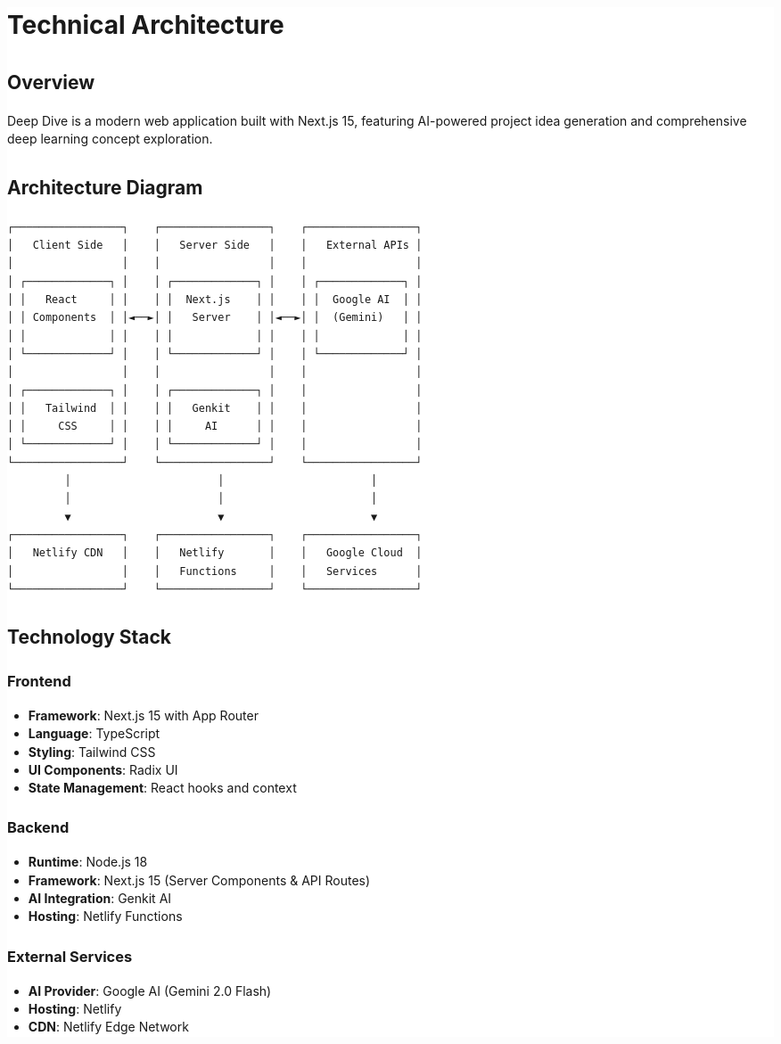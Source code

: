 # Technical Architecture

## Overview

Deep Dive is a modern web application built with Next.js 15, featuring AI-powered project idea generation and comprehensive deep learning concept exploration.

## Architecture Diagram

```
┌─────────────────┐    ┌─────────────────┐    ┌─────────────────┐
│   Client Side   │    │   Server Side   │    │   External APIs │
│                 │    │                 │    │                 │
│ ┌─────────────┐ │    │ ┌─────────────┐ │    │ ┌─────────────┐ │
│ │   React     │ │    │ │  Next.js    │ │    │ │  Google AI  │ │
│ │ Components  │ │◄──►│ │   Server    │ │◄──►│ │  (Gemini)   │ │
│ │             │ │    │ │             │ │    │ │             │ │
│ └─────────────┘ │    │ └─────────────┘ │    │ └─────────────┘ │
│                 │    │                 │    │                 │
│ ┌─────────────┐ │    │ ┌─────────────┐ │    │                 │
│ │   Tailwind  │ │    │ │   Genkit    │ │    │                 │
│ │     CSS     │ │    │ │     AI      │ │    │                 │
│ └─────────────┘ │    │ └─────────────┘ │    │                 │
└─────────────────┘    └─────────────────┘    └─────────────────┘
         │                       │                       │
         │                       │                       │
         ▼                       ▼                       ▼
┌─────────────────┐    ┌─────────────────┐    ┌─────────────────┐
│   Netlify CDN   │    │   Netlify       │    │   Google Cloud  │
│                 │    │   Functions     │    │   Services      │
└─────────────────┘    └─────────────────┘    └─────────────────┘
```

## Technology Stack

### Frontend
- **Framework**: Next.js 15 with App Router
- **Language**: TypeScript
- **Styling**: Tailwind CSS
- **UI Components**: Radix UI
- **State Management**: React hooks and context

### Backend
- **Runtime**: Node.js 18
- **Framework**: Next.js 15 (Server Components & API Routes)
- **AI Integration**: Genkit AI
- **Hosting**: Netlify Functions

### External Services
- **AI Provider**: Google AI (Gemini 2.0 Flash)
- **Hosting**: Netlify
- **CDN**: Netlify Edge Network
